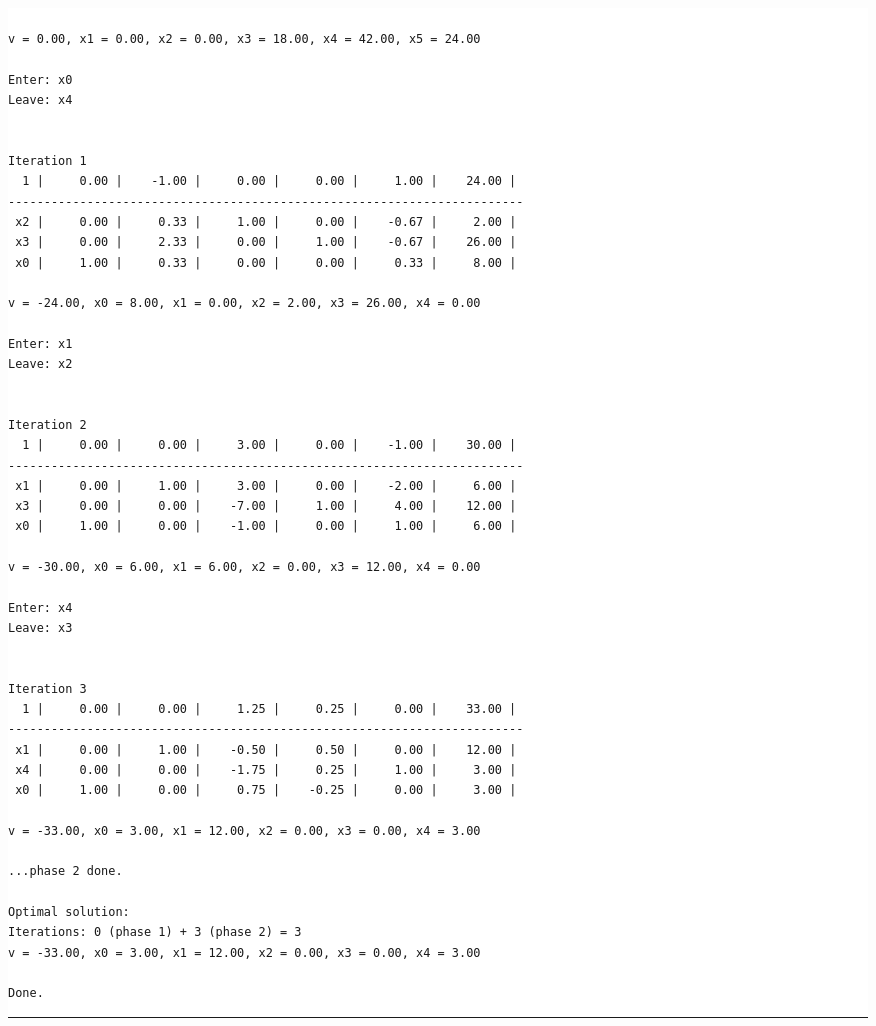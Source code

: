 ```

v = 0.00, x1 = 0.00, x2 = 0.00, x3 = 18.00, x4 = 42.00, x5 = 24.00

Enter: x0
Leave: x4


Iteration 1
  1 |     0.00 |    -1.00 |     0.00 |     0.00 |     1.00 |    24.00 |
------------------------------------------------------------------------
 x2 |     0.00 |     0.33 |     1.00 |     0.00 |    -0.67 |     2.00 |
 x3 |     0.00 |     2.33 |     0.00 |     1.00 |    -0.67 |    26.00 |
 x0 |     1.00 |     0.33 |     0.00 |     0.00 |     0.33 |     8.00 |

v = -24.00, x0 = 8.00, x1 = 0.00, x2 = 2.00, x3 = 26.00, x4 = 0.00

Enter: x1
Leave: x2


Iteration 2
  1 |     0.00 |     0.00 |     3.00 |     0.00 |    -1.00 |    30.00 |
------------------------------------------------------------------------
 x1 |     0.00 |     1.00 |     3.00 |     0.00 |    -2.00 |     6.00 |
 x3 |     0.00 |     0.00 |    -7.00 |     1.00 |     4.00 |    12.00 |
 x0 |     1.00 |     0.00 |    -1.00 |     0.00 |     1.00 |     6.00 |

v = -30.00, x0 = 6.00, x1 = 6.00, x2 = 0.00, x3 = 12.00, x4 = 0.00

Enter: x4
Leave: x3


Iteration 3
  1 |     0.00 |     0.00 |     1.25 |     0.25 |     0.00 |    33.00 |
------------------------------------------------------------------------
 x1 |     0.00 |     1.00 |    -0.50 |     0.50 |     0.00 |    12.00 |
 x4 |     0.00 |     0.00 |    -1.75 |     0.25 |     1.00 |     3.00 |
 x0 |     1.00 |     0.00 |     0.75 |    -0.25 |     0.00 |     3.00 |

v = -33.00, x0 = 3.00, x1 = 12.00, x2 = 0.00, x3 = 0.00, x4 = 3.00

...phase 2 done.

Optimal solution:
Iterations: 0 (phase 1) + 3 (phase 2) = 3
v = -33.00, x0 = 3.00, x1 = 12.00, x2 = 0.00, x3 = 0.00, x4 = 3.00

Done.

```

---